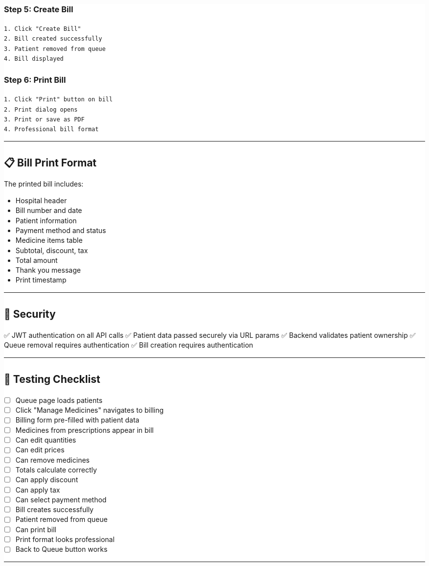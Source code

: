 ### Step 5: Create Bill
```
1. Click "Create Bill"
2. Bill created successfully
3. Patient removed from queue
4. Bill displayed
```

### Step 6: Print Bill
```
1. Click "Print" button on bill
2. Print dialog opens
3. Print or save as PDF
4. Professional bill format
```

---

## 📋 Bill Print Format

The printed bill includes:
- Hospital header
- Bill number and date
- Patient information
- Payment method and status
- Medicine items table
- Subtotal, discount, tax
- Total amount
- Thank you message
- Print timestamp

---

## 🔐 Security

✅ JWT authentication on all API calls
✅ Patient data passed securely via URL params
✅ Backend validates patient ownership
✅ Queue removal requires authentication
✅ Bill creation requires authentication

---

## 🧪 Testing Checklist

- [ ] Queue page loads patients
- [ ] Click "Manage Medicines" navigates to billing
- [ ] Billing form pre-filled with patient data
- [ ] Medicines from prescriptions appear in bill
- [ ] Can edit quantities
- [ ] Can edit prices
- [ ] Can remove medicines
- [ ] Totals calculate correctly
- [ ] Can apply discount
- [ ] Can apply tax
- [ ] Can select payment method
- [ ] Bill creates successfully
- [ ] Patient removed from queue
- [ ] Can print bill
- [ ] Print format looks professional
- [ ] Back to Queue button works

---